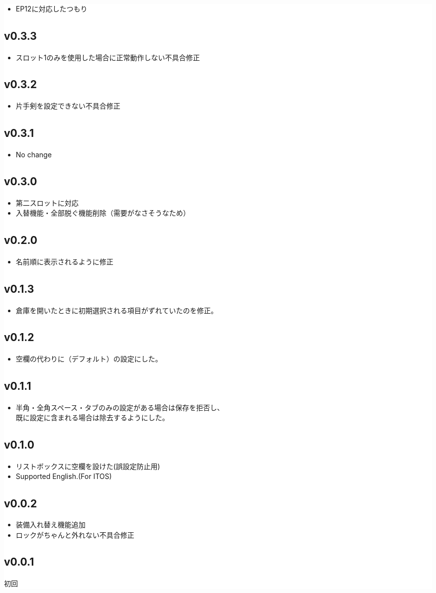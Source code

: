 * EP12に対応したつもり
## v0.3.3
* スロット1のみを使用した場合に正常動作しない不具合修正
## v0.3.2
* 片手剣を設定できない不具合修正
## v0.3.1
* No change
## v0.3.0
* 第二スロットに対応
* 入替機能・全部脱ぐ機能削除（需要がなさそうなため）
## v0.2.0
* 名前順に表示されるように修正
## v0.1.3
* 倉庫を開いたときに初期選択される項目がずれていたのを修正。
## v0.1.2
* 空欄の代わりに（デフォルト）の設定にした。
## v0.1.1
* 半角・全角スペース・タブのみの設定がある場合は保存を拒否し、  
既に設定に含まれる場合は除去するようにした。
## v0.1.0
* リストボックスに空欄を設けた(誤設定防止用)
* Supported English.(For ITOS)

## v0.0.2
* 装備入れ替え機能追加
* ロックがちゃんと外れない不具合修正
## v0.0.1
初回
